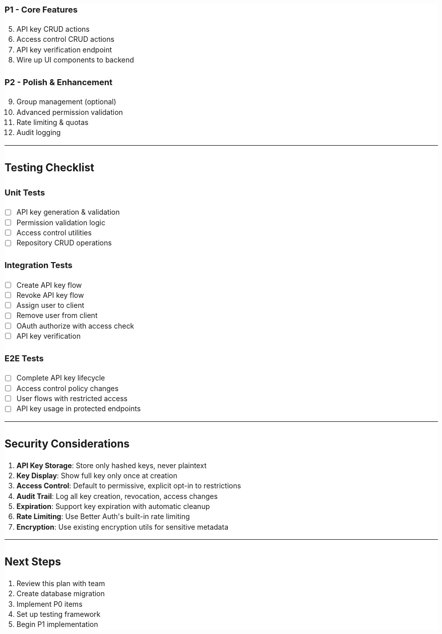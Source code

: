### P1 - Core Features
5. API key CRUD actions
6. Access control CRUD actions
7. API key verification endpoint
8. Wire up UI components to backend

### P2 - Polish & Enhancement
9. Group management (optional)
10. Advanced permission validation
11. Rate limiting & quotas
12. Audit logging

---

## Testing Checklist

### Unit Tests
- [ ] API key generation & validation
- [ ] Permission validation logic
- [ ] Access control utilities
- [ ] Repository CRUD operations

### Integration Tests
- [ ] Create API key flow
- [ ] Revoke API key flow
- [ ] Assign user to client
- [ ] Remove user from client
- [ ] OAuth authorize with access check
- [ ] API key verification

### E2E Tests
- [ ] Complete API key lifecycle
- [ ] Access control policy changes
- [ ] User flows with restricted access
- [ ] API key usage in protected endpoints

---

## Security Considerations

1. **API Key Storage**: Store only hashed keys, never plaintext
2. **Key Display**: Show full key only once at creation
3. **Access Control**: Default to permissive, explicit opt-in to restrictions
4. **Audit Trail**: Log all key creation, revocation, access changes
5. **Expiration**: Support key expiration with automatic cleanup
6. **Rate Limiting**: Use Better Auth's built-in rate limiting
7. **Encryption**: Use existing encryption utils for sensitive metadata

---

## Next Steps

1. Review this plan with team
2. Create database migration
3. Implement P0 items
4. Set up testing framework
5. Begin P1 implementation
